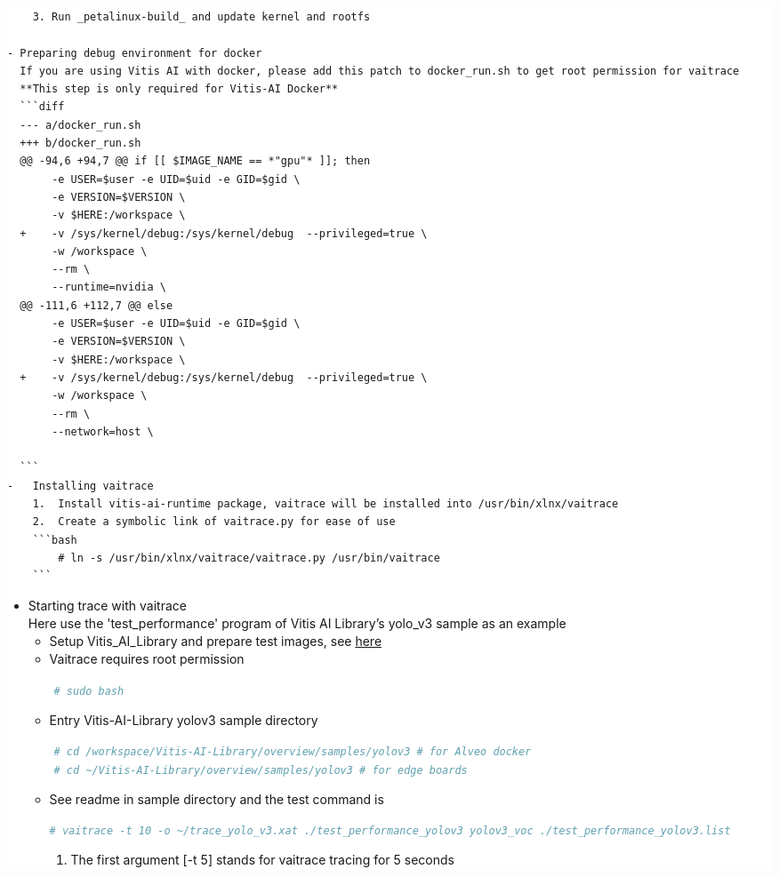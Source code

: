         3. Run _petalinux-build_ and update kernel and rootfs

    - Preparing debug environment for docker
      If you are using Vitis AI with docker, please add this patch to docker_run.sh to get root permission for vaitrace  
      **This step is only required for Vitis-AI Docker**
      ```diff
      --- a/docker_run.sh
      +++ b/docker_run.sh
      @@ -94,6 +94,7 @@ if [[ $IMAGE_NAME == *"gpu"* ]]; then
           -e USER=$user -e UID=$uid -e GID=$gid \
           -e VERSION=$VERSION \
           -v $HERE:/workspace \
      +    -v /sys/kernel/debug:/sys/kernel/debug  --privileged=true \
           -w /workspace \
           --rm \
           --runtime=nvidia \
      @@ -111,6 +112,7 @@ else
           -e USER=$user -e UID=$uid -e GID=$gid \
           -e VERSION=$VERSION \
           -v $HERE:/workspace \
      +    -v /sys/kernel/debug:/sys/kernel/debug  --privileged=true \
           -w /workspace \
           --rm \
           --network=host \

      ```
    -	Installing vaitrace
        1.	Install vitis-ai-runtime package, vaitrace will be installed into /usr/bin/xlnx/vaitrace
        2.	Create a symbolic link of vaitrace.py for ease of use
        ```bash
            # ln -s /usr/bin/xlnx/vaitrace/vaitrace.py /usr/bin/vaitrace
        ```


- Starting trace with vaitrace  
Here use the 'test_performance' program of Vitis AI Library’s yolo_v3 sample as an example
    - Setup Vitis_AI_Library and prepare test images, see [here](https://github.com/Xilinx/Vitis-AI/blob/master/Vitis-AI-Library/README.md) 
    - Vaitrace requires root permission
    ```bash
        # sudo bash
    ```
    - Entry Vitis-AI-Library yolov3 sample directory
    ```bash
        # cd /workspace/Vitis-AI-Library/overview/samples/yolov3 # for Alveo docker
        # cd ~/Vitis-AI-Library/overview/samples/yolov3 # for edge boards
    ```  
    - See readme in sample directory and the test command is
      ```bash
      # vaitrace -t 10 -o ~/trace_yolo_v3.xat ./test_performance_yolov3 yolov3_voc ./test_performance_yolov3.list
      ```
      1. The first argument [-t 5] stands for vaitrace tracing for 5 seconds